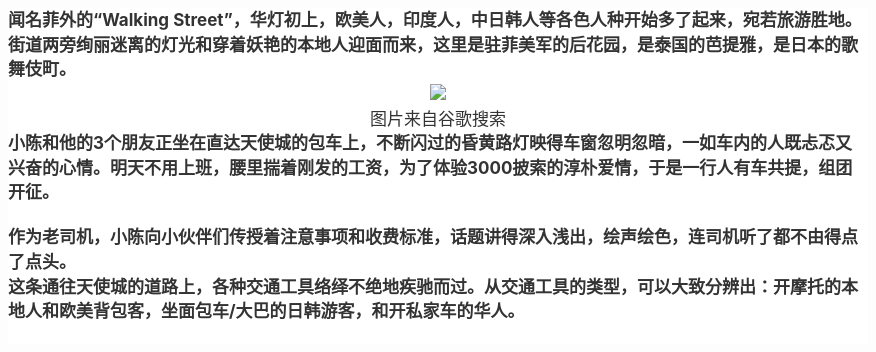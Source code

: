  <div align="left"> 
  <font style="color:rgb(51, 51, 51)"><font style="background-color:rgb(255, 255, 255)"></font></font> 
 </div> 
 <div align="left"> 
  <font style="color:rgb(51, 51, 51)"><font style="background-color:rgb(255, 255, 255)"><font face="-apple-system-font, BlinkMacSystemFont, &amp;quot;"><font style="font-size:17px"><strong>闻名菲外的“Walking Street”，华灯初上，欧美人，印度人，中日韩人等各色人种开始多了起来，宛若旅游胜地。街道两旁绚丽迷离的灯光和穿着妖艳的本地人迎面而来，这里是驻菲美军的后花园，是泰国的芭提雅，是日本的歌舞伎町。</strong></font></font></font></font> 
 </div> 
 <div align="left"> 
  <font style="color:rgb(51, 51, 51)"><font style="background-color:rgb(255, 255, 255)"></font></font> 
 </div> 
 <div align="center"> 
  <font style="color:rgb(51, 51, 51)"><font style="background-color:rgb(255, 255, 255)"><font face="-apple-system-font, BlinkMacSystemFont, &amp;quot;"><font style="font-size:17px"> 
      <ignore_js_op> 
       <img aid="1325951" src="https://bbs.boniu123.cc/data/attachment/forum/202001/09/120006kk2o2jasmaffvor2.jpg" zoomfile="data/attachment/forum/202001/09/120006kk2o2jasmaffvor2.jpg" file="data/attachment/forum/202001/09/120006kk2o2jasmaffvor2.jpg" width="824" inpost="1"> 
       <div class="tip tip_4 aimg_tip" id="aimg_1325951_menu" style="position: absolute; display: none" disautofocus="true"> 
        <div class="xs0"> 
         <p><strong>微信图片_22222.jpg</strong> <em class="xg1">(91.19 KB, 下载次数: 0)</em></p> 
         <p> <a href="forum.php?mod=attachment&amp;aid=MTMyNTk1MXxlNmJhYWFlNXwxNTc4NjU3Mjk5fDB8NTQ4NzQ1&amp;nothumb=yes" target="_blank">下载附件</a> &nbsp;<a href="javascript:;" onclick="showWindow(this.id, this.getAttribute('url'), 'get', 0);" id="savephoto_1325951" url="home.php?mod=spacecp&amp;ac=album&amp;op=saveforumphoto&amp;aid=1325951&amp;handlekey=savephoto_1325951">保存到相册</a> </p> 
         <p class="xg1 y"><span title="2020-1-9 12:00">昨天&nbsp;12:00</span> 上传</p> 
        </div> 
        <div class="tip_horn"></div> 
       </div> 
      </ignore_js_op> </font></font></font></font> 
 </div> 
 <div align="center"> 
  <font style="color:rgb(51, 51, 51)"><font style="background-color:rgb(255, 255, 255)"><font face="-apple-system-font, BlinkMacSystemFont, &amp;quot;"><font style="font-size:17px">图片来自谷歌搜索<br> </font></font></font></font> 
 </div> 
 <div align="left"> 
  <font style="color:rgb(51, 51, 51)"><font style="background-color:rgb(255, 255, 255)"><font face="-apple-system-font, BlinkMacSystemFont, &amp;quot;"><font style="font-size:17px"><strong>小陈和他的3个朋友正坐在直达天使城的</strong><strong>包车上，不断闪过的昏黄路灯映得车窗忽明忽暗，一如车内的人既忐忑又兴奋的心情。明天不用上班，腰里揣着刚发的工资，为了体验3000披索的淳朴爱情，于是一行人有车共提，组团开征。</strong></font></font></font></font> 
 </div>
 <br> 
 <div align="left"> 
  <font style="color:rgb(51, 51, 51)"><font style="background-color:rgb(255, 255, 255)"><font face="-apple-system-font, BlinkMacSystemFont, &amp;quot;"><font style="font-size:17px"><strong>作为老司机，小陈向小伙伴们传授着注意事项和收费标准，话题讲得深入浅出，绘声绘色，连司机听了都不由得点了点头。<br> </strong></font></font></font></font> 
 </div> 
 <div align="left"> 
  <font style="color:rgb(51, 51, 51)"><font style="background-color:rgb(255, 255, 255)"></font></font> 
 </div> 
 <div align="left"> 
  <font style="color:rgb(51, 51, 51)"><font style="background-color:rgb(255, 255, 255)"><font face="-apple-system-font, BlinkMacSystemFont, &amp;quot;"><font style="font-size:17px"><strong>这条通往天使城的道路上，各种交通工具络绎不绝地疾驰而过。从交通工具的类型，可以大致分辨出：开摩托的本地人和欧美背包客，坐面包车/大巴的日韩游客，和开私家车的华人。</strong><br> </font></font></font></font> 
 </div>
 <br> 
 <div align="left"> 